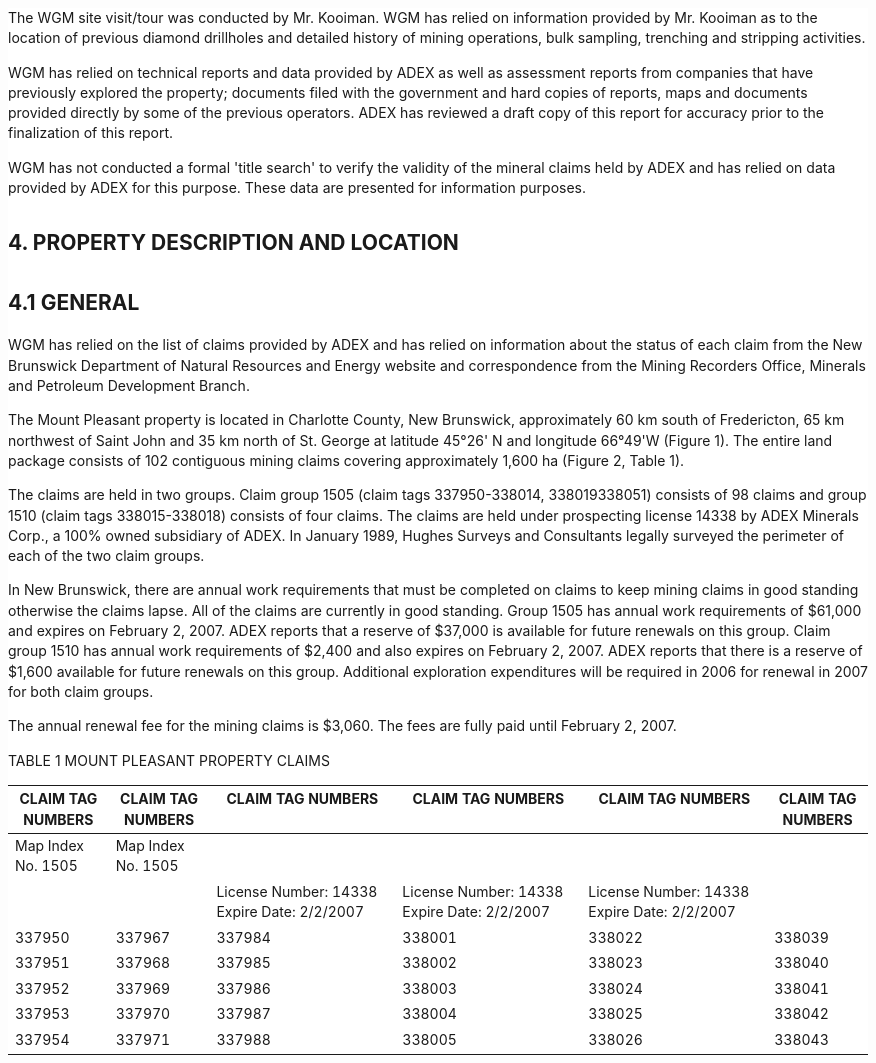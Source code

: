The WGM site visit/tour was conducted by Mr. Kooiman.  WGM has relied on information provided  by  Mr.  Kooiman  as  to  the  location  of  previous  diamond  drillholes  and  detailed history of mining operations, bulk sampling, trenching and stripping activities.

WGM has relied  on  technical  reports  and  data  provided  by  ADEX  as  well  as  assessment reports from companies that have previously explored the property; documents filed with the government and hard copies of reports, maps and documents provided directly by some of the previous operators.  ADEX has reviewed a draft copy of this report for accuracy prior to the finalization of this report.

WGM has not conducted a formal 'title search' to verify the validity of the mineral claims held by ADEX and has relied on data provided by ADEX for this purpose.  These data are presented for information purposes.

## 4.  PROPERTY DESCRIPTION AND LOCATION

## 4.1 GENERAL

WGM has relied on the list of claims provided by ADEX and has relied on information about the  status  of  each  claim  from  the  New  Brunswick  Department  of  Natural  Resources  and Energy  website  and  correspondence  from  the  Mining  Recorders  Office,  Minerals  and Petroleum Development Branch.

The Mount Pleasant property is located in Charlotte County, New Brunswick, approximately 60 km south of Fredericton, 65 km northwest of Saint John and 35 km north of St. George at latitude  45°26' Ν and  longitude  66°49'W  (Figure 1).    The  entire  land  package  consists  of 102 contiguous mining claims covering approximately 1,600 ha (Figure 2, Table 1).

The claims are held in two groups.  Claim group 1505 (claim tags 337950-338014, 338019338051) consists of 98 claims and group 1510 (claim tags 338015-338018) consists of four claims.    The  claims  are  held  under  prospecting  license  14338  by  ADEX  Minerals  Corp.,  a 100% owned subsidiary of ADEX.  In January 1989, Hughes Surveys and Consultants legally surveyed the perimeter of each of the two claim groups.

In New Brunswick, there are annual work requirements that must be completed on claims to keep  mining  claims  in  good  standing  otherwise  the  claims  lapse.    All  of  the  claims  are currently  in  good  standing.    Group  1505  has  annual  work  requirements  of  $61,000  and expires on February 2, 2007.  ADEX reports that a reserve of $37,000 is available for future renewals on this group.  Claim group 1510 has annual work requirements of $2,400 and also expires  on  February 2, 2007.    ADEX  reports  that  there  is  a  reserve  of  $1,600  available  for future renewals on this group.  Additional exploration expenditures will be required in 2006 for renewal in 2007 for both claim groups.

The  annual  renewal  fee  for  the  mining  claims  is  $3,060.  The  fees  are  fully  paid  until February 2, 2007.





TABLE 1 MOUNT PLEASANT PROPERTY CLAIMS

| CLAIM TAG NUMBERS                                                   | CLAIM TAG NUMBERS                                                   | CLAIM TAG NUMBERS                                      | CLAIM TAG NUMBERS                                      | CLAIM TAG NUMBERS                                      | CLAIM TAG NUMBERS   |
|---------------------------------------------------------------------|---------------------------------------------------------------------|--------------------------------------------------------|--------------------------------------------------------|--------------------------------------------------------|---------------------|
| Map Index No. 1505                                                  | Map Index No. 1505                                                  |                                                        |                                                        |                                                        |                     |
|                                                                     |                                                                     | License Number: 14338            Expire Date: 2/2/2007 | License Number: 14338            Expire Date: 2/2/2007 | License Number: 14338            Expire Date: 2/2/2007 |                     |
| 337950                                                              | 337967                                                              | 337984                                                 | 338001                                                 | 338022                                                 | 338039              |
| 337951                                                              | 337968                                                              | 337985                                                 | 338002                                                 | 338023                                                 | 338040              |
| 337952                                                              | 337969                                                              | 337986                                                 | 338003                                                 | 338024                                                 | 338041              |
| 337953                                                              | 337970                                                              | 337987                                                 | 338004                                                 | 338025                                                 | 338042              |
| 337954                                                              | 337971                                                              | 337988                                                 | 338005                                                 | 338026                                                 | 338043              |